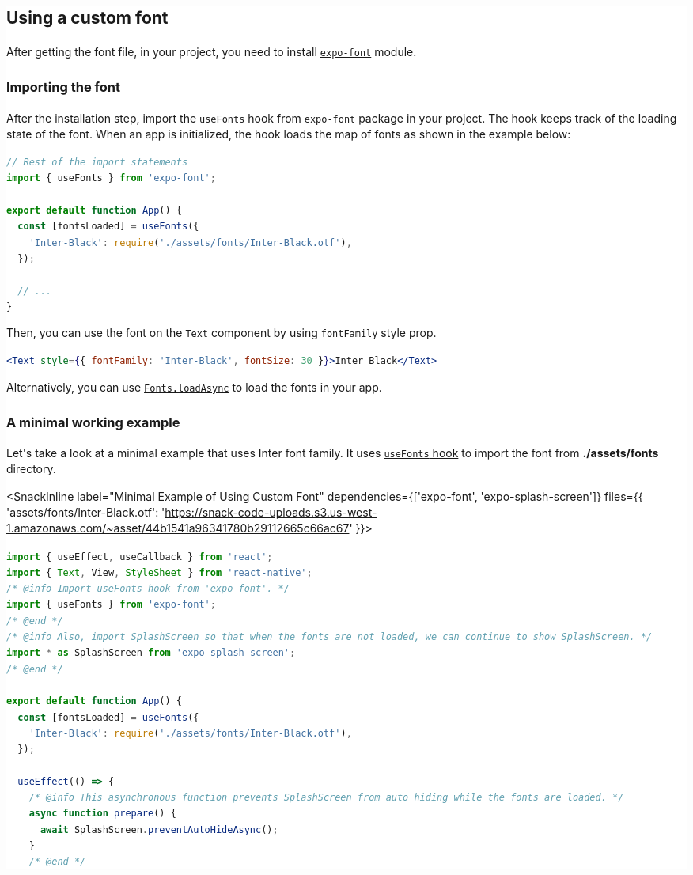 
## Using a custom font

After getting the font file, in your project, you need to install [`expo-font`](/versions/latest/sdk/font/#installation) module.

### Importing the font

After the installation step, import the `useFonts` hook from `expo-font` package in your project. The hook keeps track of the loading state of the font. When an app is initialized, the hook loads the map of fonts as shown in the example below:

```jsx
// Rest of the import statements
import { useFonts } from 'expo-font';

export default function App() {
  const [fontsLoaded] = useFonts({
    'Inter-Black': require('./assets/fonts/Inter-Black.otf'),
  });

  // ...
}
```

Then, you can use the font on the `Text` component by using `fontFamily` style prop.

```jsx
<Text style={{ fontFamily: 'Inter-Black', fontSize: 30 }}>Inter Black</Text>
```

Alternatively, you can use [`Fonts.loadAsync`](#using--fontloadasync--instead-of-the) to load the fonts in your app.

### A minimal working example

Let's take a look at a minimal example that uses Inter font family. It uses [`useFonts` hook](/versions/latest/sdk/font/#usefonts) to import the font from **./assets/fonts** directory.

<SnackInline label="Minimal Example of Using Custom Font" dependencies={['expo-font', 'expo-splash-screen']} files={{ 'assets/fonts/Inter-Black.otf': 'https://snack-code-uploads.s3.us-west-1.amazonaws.com/~asset/44b1541a96341780b29112665c66ac67' }}>

```jsx
import { useEffect, useCallback } from 'react';
import { Text, View, StyleSheet } from 'react-native';
/* @info Import useFonts hook from 'expo-font'. */
import { useFonts } from 'expo-font';
/* @end */
/* @info Also, import SplashScreen so that when the fonts are not loaded, we can continue to show SplashScreen. */
import * as SplashScreen from 'expo-splash-screen';
/* @end */

export default function App() {
  const [fontsLoaded] = useFonts({
    'Inter-Black': require('./assets/fonts/Inter-Black.otf'),
  });

  useEffect(() => {
    /* @info This asynchronous function prevents SplashScreen from auto hiding while the fonts are loaded. */
    async function prepare() {
      await SplashScreen.preventAutoHideAsync();
    }
    /* @end */

```
